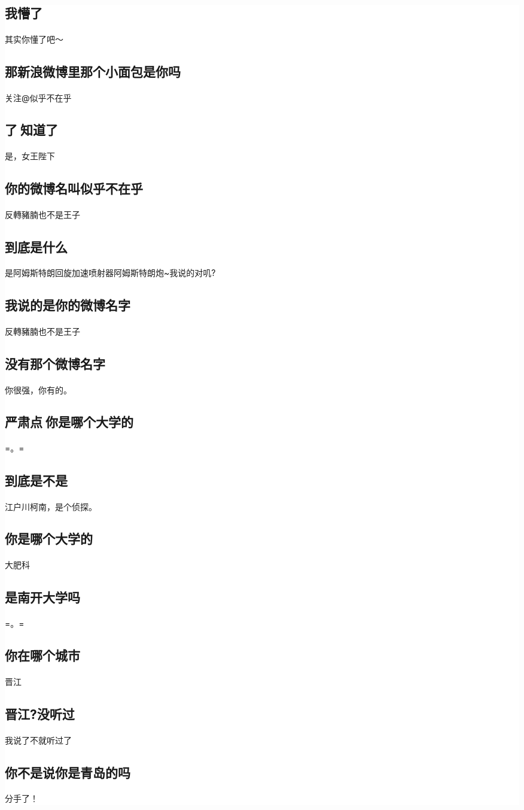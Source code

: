## 我懵了
其实你懂了吧〜

## 那新浪微博里那个小面包是你吗
关注@似乎不在乎

## 了  知道了
是，女王陛下

## 你的微博名叫似乎不在乎
反轉豬腩也不是王子

## 到底是什么
是阿姆斯特朗回旋加速喷射器阿姆斯特朗炮~我说的对叽?

## 我说的是你的微博名字
反轉豬腩也不是王子

## 没有那个微博名字
你很强，你有的。

## 严肃点    你是哪个大学的
=。=

## 到底是不是
江户川柯南，是个侦探。

## 你是哪个大学的
大肥科

## 是南开大学吗
=。=

## 你在哪个城市
晋江

## 晋江?没听过
我说了不就听过了

## 你不是说你是青岛的吗
分手了！
